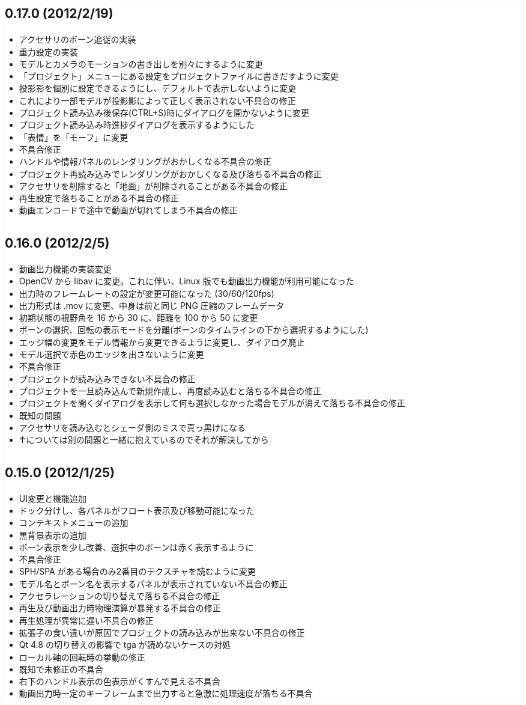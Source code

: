 ## 0.17.0 (2012/2/19)

 - アクセサリのボーン追従の実装
 - 重力設定の実装
 - モデルとカメラのモーションの書き出しを別々にするように変更
 - 「プロジェクト」メニューにある設定をプロジェクトファイルに書きだすように変更
 - 投影影を個別に設定できるようにし、デフォルトで表示しないように変更
  - これにより一部モデルが投影影によって正しく表示されない不具合の修正
 - プロジェクト読み込み後保存(CTRL+S)時にダイアログを開かないように変更
 - プロジェクト読み込み時進捗ダイアログを表示するようにした
 - 「表情」を「モーフ」に変更
 - 不具合修正
  - ハンドルや情報パネルのレンダリングがおかしくなる不具合の修正
  - プロジェクト再読み込みでレンダリングがおかしくなる及び落ちる不具合の修正
  - アクセサリを削除すると「地面」が削除されることがある不具合の修正
  - 再生設定で落ちることがある不具合の修正
  - 動画エンコードで途中で動画が切れてしまう不具合の修正

## 0.16.0 (2012/2/5)

 - 動画出力機能の実装変更
  - OpenCV から libav に変更。これに伴い、Linux 版でも動画出力機能が利用可能になった
  - 出力時のフレームレートの設定が変更可能になった (30/60/120fps)
  - 出力形式は .mov に変更、中身は前と同じ PNG 圧縮のフレームデータ
 - 初期状態の視野角を 16 から 30 に、距離を 100 から 50 に変更
 - ボーンの選択、回転の表示モードを分離(ボーンのタイムラインの下から選択するようにした)
 - エッジ幅の変更をモデル情報から変更できるように変更し、ダイアログ廃止
 - モデル選択で赤色のエッジを出さないように変更
 - 不具合修正
  - プロジェクトが読み込みできない不具合の修正
  - プロジェクトを一旦読み込んで新規作成し、再度読み込むと落ちる不具合の修正
  - プロジェクトを開くダイアログを表示して何も選択しなかった場合モデルが消えて落ちる不具合の修正
 - 既知の問題
  - アクセサリを読み込むとシェーダ側のミスで真っ黒けになる
  - ↑については別の問題と一緒に抱えているのでそれが解決してから

## 0.15.0 (2012/1/25)

 - UI変更と機能追加
  - ドック分けし、各パネルがフロート表示及び移動可能になった
  - コンテキストメニューの追加
  - 黒背景表示の追加
  - ボーン表示を少し改善、選択中のボーンは赤く表示するように
 - 不具合修正
  - SPH/SPA がある場合のみ2番目のテクスチャを読むように変更
  - モデル名とボーン名を表示するパネルが表示されていない不具合の修正
  - アクセラレーションの切り替えで落ちる不具合の修正
  - 再生及び動画出力時物理演算が暴発する不具合の修正
  - 再生処理が異常に遅い不具合の修正
  - 拡張子の食い違いが原因でプロジェクトの読み込みが出来ない不具合の修正
  - Qt 4.8 の切り替えの影響で tga が読めないケースの対処
  - ローカル軸の回転時の挙動の修正
 - 既知で未修正の不具合
  - 右下のハンドル表示の色表示がくすんで見える不具合
  - 動画出力時一定のキーフレームまで出力すると急激に処理速度が落ちる不具合
